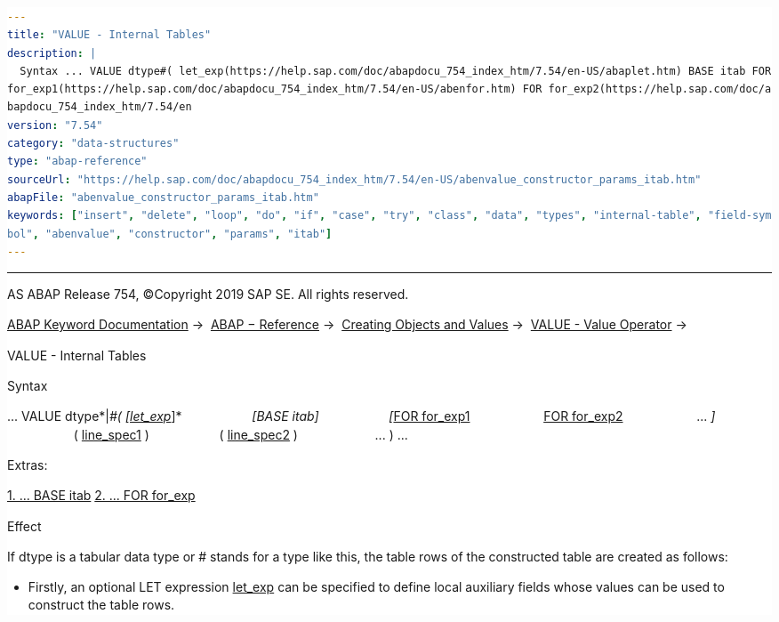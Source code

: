 ```yaml
---
title: "VALUE - Internal Tables"
description: |
  Syntax ... VALUE dtype#( let_exp(https://help.sap.com/doc/abapdocu_754_index_htm/7.54/en-US/abaplet.htm) BASE itab FOR for_exp1(https://help.sap.com/doc/abapdocu_754_index_htm/7.54/en-US/abenfor.htm) FOR for_exp2(https://help.sap.com/doc/abapdocu_754_index_htm/7.54/en
version: "7.54"
category: "data-structures"
type: "abap-reference"
sourceUrl: "https://help.sap.com/doc/abapdocu_754_index_htm/7.54/en-US/abenvalue_constructor_params_itab.htm"
abapFile: "abenvalue_constructor_params_itab.htm"
keywords: ["insert", "delete", "loop", "do", "if", "case", "try", "class", "data", "types", "internal-table", "field-symbol", "abenvalue", "constructor", "params", "itab"]
---
```


* * *

AS ABAP Release 754, ©Copyright 2019 SAP SE. All rights reserved.

[ABAP Keyword Documentation](https://help.sap.com/doc/abapdocu_754_index_htm/7.54/en-US/abenabap.htm) →  [ABAP − Reference](https://help.sap.com/doc/abapdocu_754_index_htm/7.54/en-US/abenabap_reference.htm) →  [Creating Objects and Values](https://help.sap.com/doc/abapdocu_754_index_htm/7.54/en-US/abencreate_objects.htm) →  [VALUE - Value Operator](https://help.sap.com/doc/abapdocu_754_index_htm/7.54/en-US/abenconstructor_expression_value.htm) → 

VALUE - Internal Tables

Syntax

... VALUE dtype*|*#( *\[*[let\_exp](https://help.sap.com/doc/abapdocu_754_index_htm/7.54/en-US/abaplet.htm)*\]*
                   *\[*BASE itab*\]*
                   *\[*[FOR for\_exp1](https://help.sap.com/doc/abapdocu_754_index_htm/7.54/en-US/abenfor.htm)
                    [FOR for\_exp2](https://help.sap.com/doc/abapdocu_754_index_htm/7.54/en-US/abenfor.htm)
                    ... *\]*
                   ( [line\_spec1](https://help.sap.com/doc/abapdocu_754_index_htm/7.54/en-US/abenvalue_constructor_params_lspc.htm) )
                   ( [line\_spec2](https://help.sap.com/doc/abapdocu_754_index_htm/7.54/en-US/abenvalue_constructor_params_lspc.htm) )
                     ... ) ...

Extras:

[1\. ... BASE itab](#!ABAP_ADDITION_1@1@)
[2\. ... FOR for\_exp](#!ABAP_ADDITION_2@2@)

Effect

If dtype is a tabular data type or # stands for a type like this, the table rows of the constructed table are created as follows:

-   Firstly, an optional LET expression [let\_exp](https://help.sap.com/doc/abapdocu_754_index_htm/7.54/en-US/abaplet.htm) can be specified to define local auxiliary fields whose values can be used to construct the table rows.
